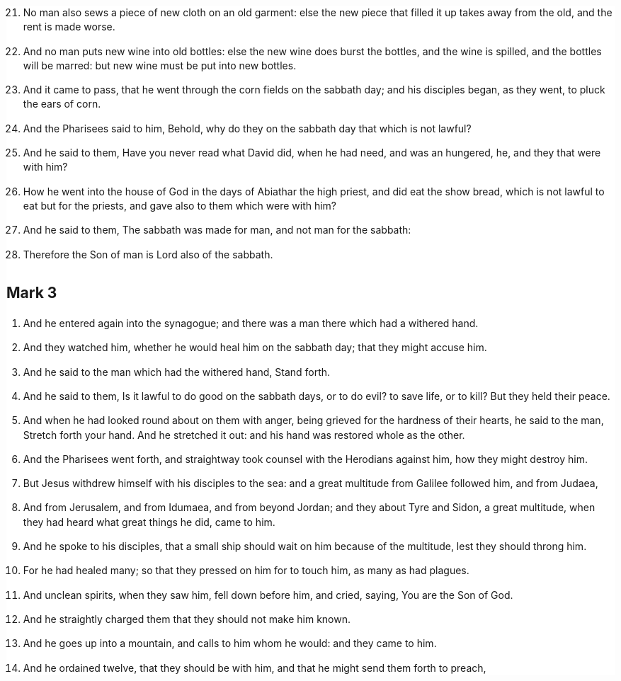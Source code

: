 21. No man also sews a piece of new cloth on an old garment: else the new piece that filled it up takes away from the old, and the rent is made worse.

22. And no man puts new wine into old bottles: else the new wine does burst the bottles, and the wine is spilled, and the bottles will be marred: but new wine must be put into new bottles.

23. And it came to pass, that he went through the corn fields on the sabbath day; and his disciples began, as they went, to pluck the ears of corn.

24. And the Pharisees said to him, Behold, why do they on the sabbath day that which is not lawful?

25. And he said to them, Have you never read what David did, when he had need, and was an hungered, he, and they that were with him?

26. How he went into the house of God in the days of Abiathar the high priest, and did eat the show bread, which is not lawful to eat but for the priests, and gave also to them which were with him?

27. And he said to them, The sabbath was made for man, and not man for the sabbath:

28. Therefore the Son of man is Lord also of the sabbath.

## Mark 3

1. And he entered again into the synagogue; and there was a man there which had a withered hand.

2. And they watched him, whether he would heal him on the sabbath day; that they might accuse him.

3. And he said to the man which had the withered hand, Stand forth.

4. And he said to them, Is it lawful to do good on the sabbath days, or to do evil? to save life, or to kill? But they held their peace.

5. And when he had looked round about on them with anger, being grieved for the hardness of their hearts, he said to the man, Stretch forth your hand. And he stretched it out: and his hand was restored whole as the other.

6. And the Pharisees went forth, and straightway took counsel with the Herodians against him, how they might destroy him.

7. But Jesus withdrew himself with his disciples to the sea: and a great multitude from Galilee followed him, and from Judaea,

8. And from Jerusalem, and from Idumaea, and from beyond Jordan; and they about Tyre and Sidon, a great multitude, when they had heard what great things he did, came to him.

9. And he spoke to his disciples, that a small ship should wait on him because of the multitude, lest they should throng him.

10. For he had healed many; so that they pressed on him for to touch him, as many as had plagues.

11. And unclean spirits, when they saw him, fell down before him, and cried, saying, You are the Son of God.

12. And he straightly charged them that they should not make him known.

13. And he goes up into a mountain, and calls to him whom he would: and they came to him.

14. And he ordained twelve, that they should be with him, and that he might send them forth to preach,
